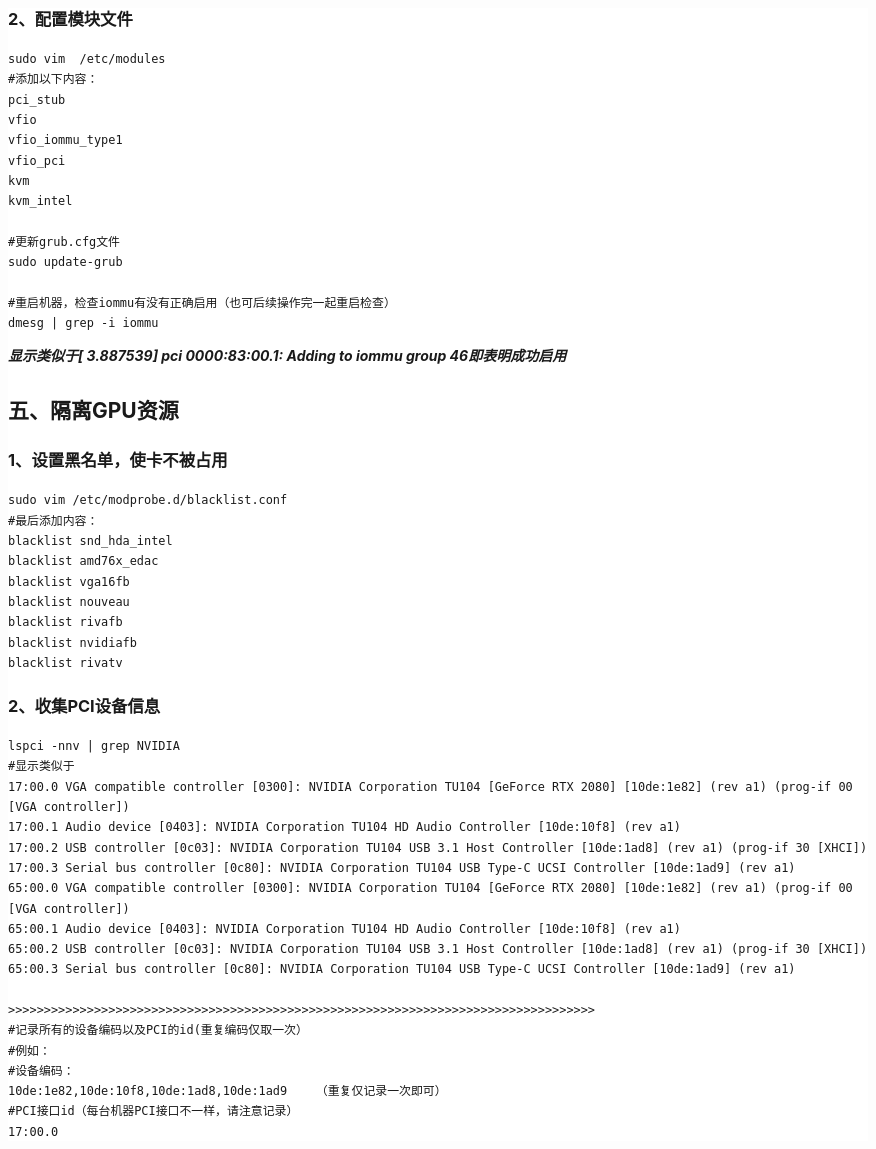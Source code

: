 ### 2、配置模块文件

```shell
sudo vim  /etc/modules
#添加以下内容：
pci_stub
vfio
vfio_iommu_type1
vfio_pci
kvm
kvm_intel

#更新grub.cfg文件
sudo update-grub

#重启机器，检查iommu有没有正确启用（也可后续操作完一起重启检查）
dmesg | grep -i iommu
```
***显示类似于[ 3.887539] pci 0000:83:00.1: Adding to iommu group 46即表明成功启用***


## 五、隔离GPU资源

### 1、设置黑名单，使卡不被占用

```shell
sudo vim /etc/modprobe.d/blacklist.conf  
#最后添加内容：
blacklist snd_hda_intel
blacklist amd76x_edac
blacklist vga16fb
blacklist nouveau
blacklist rivafb
blacklist nvidiafb
blacklist rivatv
```

### 2、收集PCI设备信息

```shell
lspci -nnv | grep NVIDIA
#显示类似于
17:00.0 VGA compatible controller [0300]: NVIDIA Corporation TU104 [GeForce RTX 2080] [10de:1e82] (rev a1) (prog-if 00 [VGA controller])
17:00.1 Audio device [0403]: NVIDIA Corporation TU104 HD Audio Controller [10de:10f8] (rev a1)
17:00.2 USB controller [0c03]: NVIDIA Corporation TU104 USB 3.1 Host Controller [10de:1ad8] (rev a1) (prog-if 30 [XHCI])
17:00.3 Serial bus controller [0c80]: NVIDIA Corporation TU104 USB Type-C UCSI Controller [10de:1ad9] (rev a1)
65:00.0 VGA compatible controller [0300]: NVIDIA Corporation TU104 [GeForce RTX 2080] [10de:1e82] (rev a1) (prog-if 00 [VGA controller])
65:00.1 Audio device [0403]: NVIDIA Corporation TU104 HD Audio Controller [10de:10f8] (rev a1)
65:00.2 USB controller [0c03]: NVIDIA Corporation TU104 USB 3.1 Host Controller [10de:1ad8] (rev a1) (prog-if 30 [XHCI])
65:00.3 Serial bus controller [0c80]: NVIDIA Corporation TU104 USB Type-C UCSI Controller [10de:1ad9] (rev a1)

>>>>>>>>>>>>>>>>>>>>>>>>>>>>>>>>>>>>>>>>>>>>>>>>>>>>>>>>>>>>>>>>>>>>>>>>>>>>>>>>>>
#记录所有的设备编码以及PCI的id(重复编码仅取一次）
#例如：
#设备编码：
10de:1e82,10de:10f8,10de:1ad8,10de:1ad9    （重复仅记录一次即可）
#PCI接口id（每台机器PCI接口不一样，请注意记录）
17:00.0
```